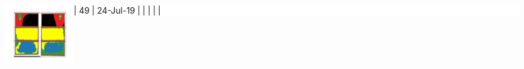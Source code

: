 | 49         | 24-Jul-19 | <a href='comb_images/comb_049.png'><img src='comb_images/comb_049.png' align='left' height='100'></a> |                          |                                        |                                                         |